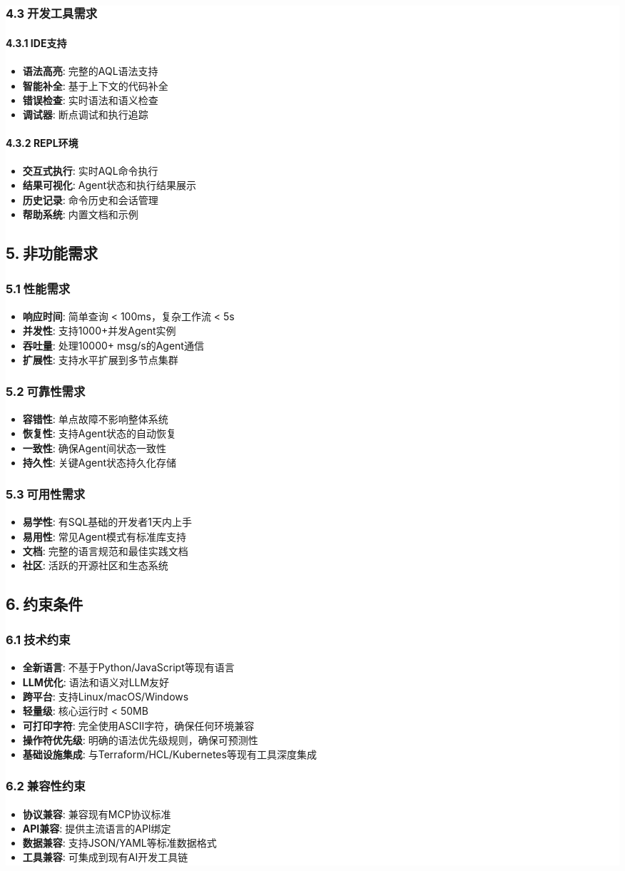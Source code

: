 ### 4.3 开发工具需求

#### 4.3.1 IDE支持
- **语法高亮**: 完整的AQL语法支持
- **智能补全**: 基于上下文的代码补全
- **错误检查**: 实时语法和语义检查
- **调试器**: 断点调试和执行追踪

#### 4.3.2 REPL环境
- **交互式执行**: 实时AQL命令执行
- **结果可视化**: Agent状态和执行结果展示
- **历史记录**: 命令历史和会话管理
- **帮助系统**: 内置文档和示例

## 5. 非功能需求

### 5.1 性能需求
- **响应时间**: 简单查询 < 100ms，复杂工作流 < 5s
- **并发性**: 支持1000+并发Agent实例
- **吞吐量**: 处理10000+ msg/s的Agent通信
- **扩展性**: 支持水平扩展到多节点集群

### 5.2 可靠性需求
- **容错性**: 单点故障不影响整体系统
- **恢复性**: 支持Agent状态的自动恢复
- **一致性**: 确保Agent间状态一致性
- **持久性**: 关键Agent状态持久化存储

### 5.3 可用性需求
- **易学性**: 有SQL基础的开发者1天内上手
- **易用性**: 常见Agent模式有标准库支持
- **文档**: 完整的语言规范和最佳实践文档
- **社区**: 活跃的开源社区和生态系统

## 6. 约束条件

### 6.1 技术约束
- **全新语言**: 不基于Python/JavaScript等现有语言
- **LLM优化**: 语法和语义对LLM友好
- **跨平台**: 支持Linux/macOS/Windows
- **轻量级**: 核心运行时 < 50MB
- **可打印字符**: 完全使用ASCII字符，确保任何环境兼容
- **操作符优先级**: 明确的语法优先级规则，确保可预测性
- **基础设施集成**: 与Terraform/HCL/Kubernetes等现有工具深度集成

### 6.2 兼容性约束
- **协议兼容**: 兼容现有MCP协议标准
- **API兼容**: 提供主流语言的API绑定
- **数据兼容**: 支持JSON/YAML等标准数据格式
- **工具兼容**: 可集成到现有AI开发工具链
